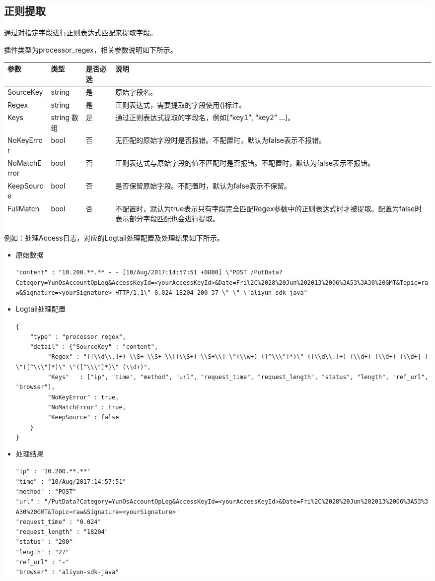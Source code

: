 ## 正则提取

通过对指定字段进行正则表达式匹配来提取字段。

插件类型为processor\_regex，相关参数说明如下所示。

|参数|类型|是否必选|说明|
|:-|:-|:---|:-|
|SourceKey|string|是|原始字段名。|
|Regex|string|是|正则表达式，需要提取的字段使用\(\)标注。|
|Keys|string 数组|是|通过正则表达式提取的字段名，例如\[“key1”, “key2” …\]。|
|NoKeyError|bool|否|无匹配的原始字段时是否报错。不配置时，默认为false表示不报错。|
|NoMatchError|bool|否|正则表达式与原始字段的值不匹配时是否报错。不配置时，默认为false表示不报错。|
|KeepSource|bool|否|是否保留原始字段。不配置时，默认为false表示不保留。|
|FullMatch|bool|否|不配置时，默认为true表示只有字段完全匹配Regex参数中的正则表达式时才被提取。配置为false时表示部分字段匹配也会进行提取。|

例如：处理Access日志，对应的Logtail处理配置及处理结果如下所示。

-   原始数据

    ```
    "content" : "10.200.**.** - - [10/Aug/2017:14:57:51 +0800] \"POST /PutData?
    Category=YunOsAccountOpLog&AccessKeyId=<yourAccessKeyId>&Date=Fri%2C%2028%20Jun%202013%2006%3A53%3A30%20GMT&Topic=raw&Signature=<yourSignature> HTTP/1.1\" 0.024 18204 200 37 \"-\" \"aliyun-sdk-java"
    ```

-   Logtail处理配置

    ```
    {
        "type" : "processor_regex",
        "detail" : {"SourceKey" : "content",
             "Regex" : "([\\d\\.]+) \\S+ \\S+ \\[(\\S+) \\S+\\] \"(\\w+) ([^\\\"]*)\" ([\\d\\.]+) (\\d+) (\\d+) (\\d+|-) \"([^\\\"]*)\" \"([^\\\"]*)\" (\\d+)",
             "Keys"   : ["ip", "time", "method", "url", "request_time", "request_length", "status", "length", "ref_url", "browser"],
             "NoKeyError" : true,
             "NoMatchError" : true,
             "KeepSource" : false
        }
    }
    ```

-   处理结果

    ```
    "ip" : "10.200.**.**"
    "time" : "10/Aug/2017:14:57:51"
    "method" : "POST"
    "url" : "/PutData?Category=YunOsAccountOpLog&AccessKeyId=<yourAccessKeyId>&Date=Fri%2C%2028%20Jun%202013%2006%3A53%3A30%20GMT&Topic=raw&Signature=<yourSignature>"
    "request_time" : "0.024"
    "request_length" : "18204"
    "status" : "200"
    "length" : "27"
    "ref_url" : "-"
    "browser" : "aliyun-sdk-java"
    ```
